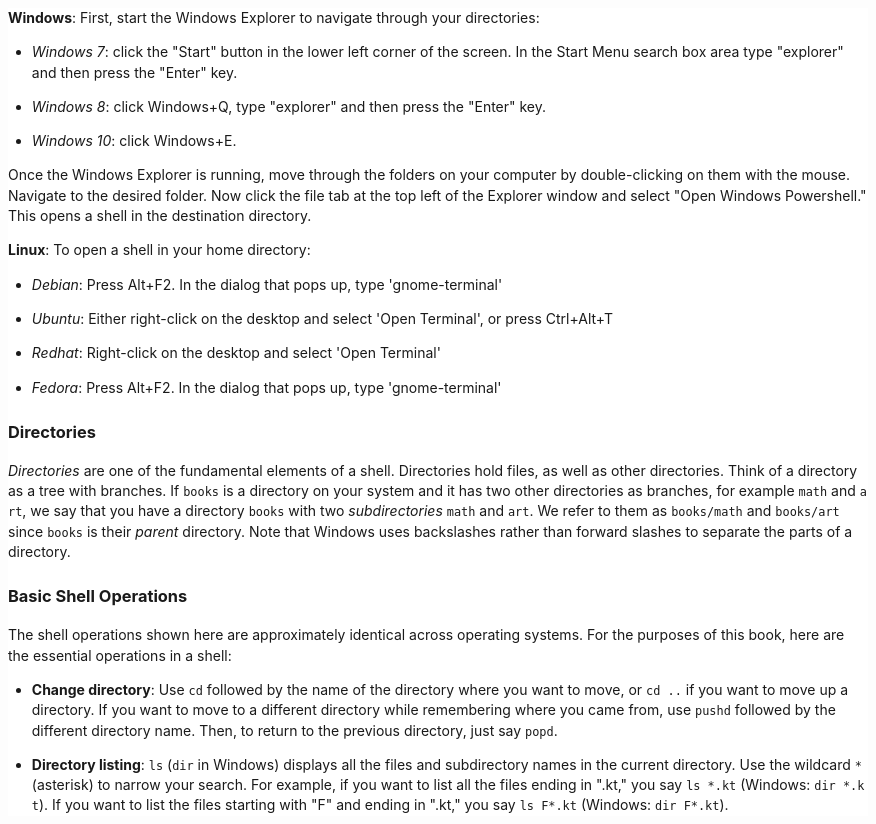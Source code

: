 **Windows**: First, start the Windows Explorer to navigate through your
directories:

- *Windows 7*: click the "Start" button in the lower left corner of the screen.
  In the Start Menu search box area type "explorer" and then press the "Enter"
  key.

- *Windows 8*: click Windows+Q, type "explorer" and then press the "Enter" key.

- *Windows 10*: click Windows+E.

Once the Windows Explorer is running, move through the folders on your computer
by double-clicking on them with the mouse. Navigate to the desired folder. Now
click the file tab at the top left of the Explorer window and select "Open
Windows Powershell." This opens a shell in the destination directory.

**Linux**: To open a shell in your home directory:

- *Debian*: Press Alt+F2. In the dialog that pops up, type 'gnome-terminal'

- *Ubuntu*: Either right-click on the desktop and select 'Open Terminal', or
  press Ctrl+Alt+T

- *Redhat*: Right-click on the desktop and select 'Open Terminal'

- *Fedora*: Press Alt+F2. In the dialog that pops up, type 'gnome-terminal'


### Directories

*Directories* are one of the fundamental elements of a shell. Directories hold
files, as well as other directories. Think of a directory as a tree with
branches. If `books` is a directory on your system and it has two other
directories as branches, for example `math` and `art`, we say that you have a
directory `books` with two *subdirectories* `math` and `art`. We refer to them
as `books/math` and `books/art` since `books` is their *parent* directory.
Note that Windows uses backslashes rather than forward slashes to separate the
parts of a directory.

### Basic Shell Operations

The shell operations shown here are approximately identical across operating
systems. For the purposes of this book, here are the essential operations in a
shell:

-   **Change directory**: Use `cd` followed by the name of the
    directory where you want to move, or `cd ..` if you want to move
    up a directory. If you want to move to a different directory while
    remembering where you came from, use `pushd` followed by the different
    directory name. Then, to return to the previous directory, just say
    `popd`.

-   **Directory listing**: `ls` (`dir` in Windows) displays all the files and
    subdirectory names in the current directory. Use the wildcard `*` (asterisk) to
    narrow your search. For example, if you want to list all the files ending in
    ".kt," you say `ls *.kt` (Windows: `dir *.kt`). If you want to list the
    files starting with "F" and ending in ".kt," you say `ls F*.kt` (Windows:
    `dir F*.kt`).
